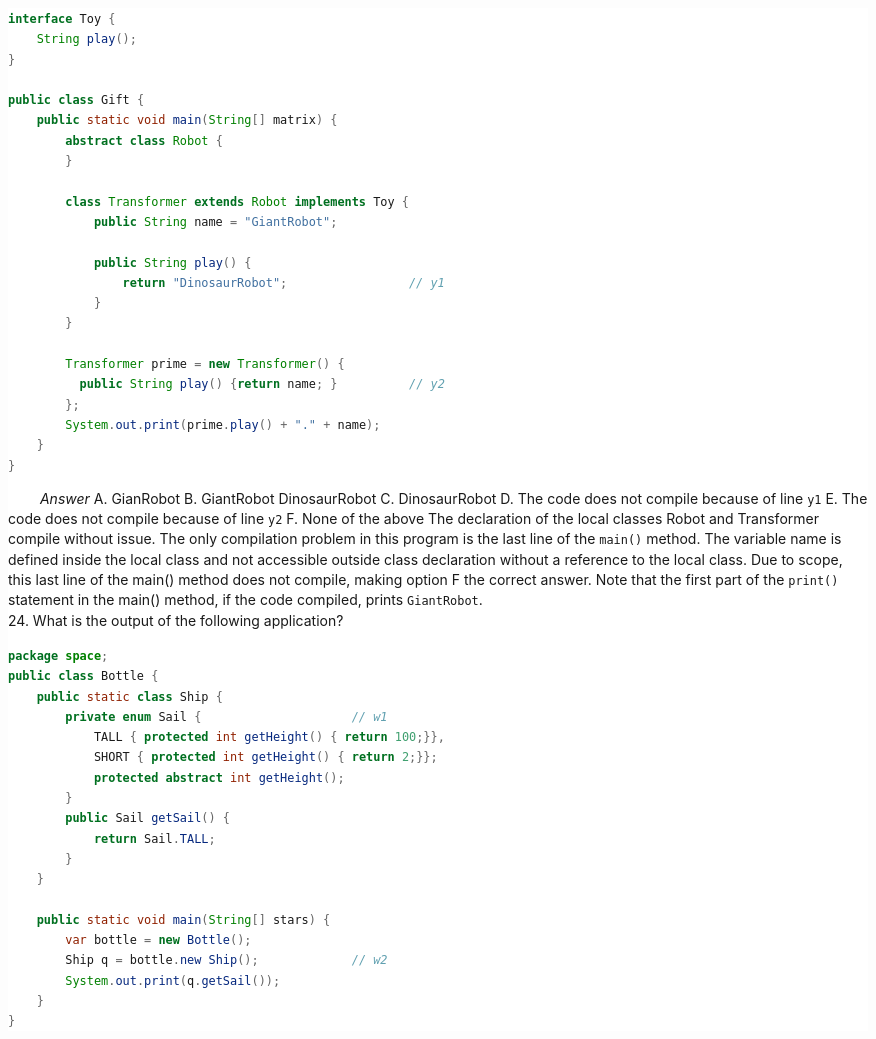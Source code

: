 ```java
interface Toy {
    String play();
}

public class Gift {
    public static void main(String[] matrix) {
        abstract class Robot {
        }

        class Transformer extends Robot implements Toy {
            public String name = "GiantRobot";
            
            public String play() {
                return "DinosaurRobot";                 // y1
            }
        }
        
        Transformer prime = new Transformer() {
          public String play() {return name; }          // y2
        };
        System.out.print(prime.play() + "." + name);
    }
}
```
&emsp;&emsp;
_Answer_
A. GianRobot
B. GiantRobot DinosaurRobot
C. DinosaurRobot
D. The code does not compile because of line `y1`
E. The code does not compile because of line `y2`
F. None of the above
The declaration of the local classes Robot and Transformer compile without issue. The only compilation problem in this 
program is the last line of the `main()` method. The variable name is defined inside the local class and not accessible 
outside class declaration without a reference to the local class. Due to scope, this last line of the main() method does 
not compile, making option F the correct answer. Note that the first part of the `print()` statement in the main() 
method, if the code compiled, prints `GiantRobot`. <br/>
24. What is the output of the following application?
```java
package space;
public class Bottle {
    public static class Ship {
        private enum Sail {                     // w1
            TALL { protected int getHeight() { return 100;}},
            SHORT { protected int getHeight() { return 2;}};
            protected abstract int getHeight();
        }
        public Sail getSail() {
            return Sail.TALL;
        }
    }
    
    public static void main(String[] stars) {
        var bottle = new Bottle();
        Ship q = bottle.new Ship();             // w2
        System.out.print(q.getSail());
    }
}
```